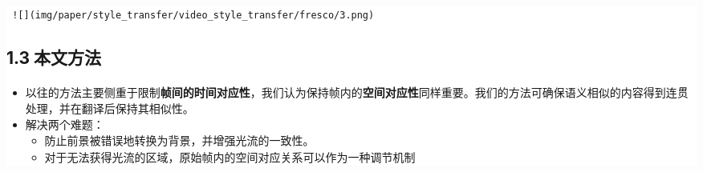      ![](img/paper/style_transfer/video_style_transfer/fresco/3.png)

## 1.3 本文方法

- 以往的方法主要侧重于限制**帧间的时间对应性**，我们认为保持帧内的**空间对应性**同样重要。我们的方法可确保语义相似的内容得到连贯处理，并在翻译后保持其相似性。 
- 解决两个难题：
  -  防止前景被错误地转换为背景，并增强光流的一致性。 
  -  对于无法获得光流的区域，原始帧内的空间对应关系可以作为一种调节机制 
